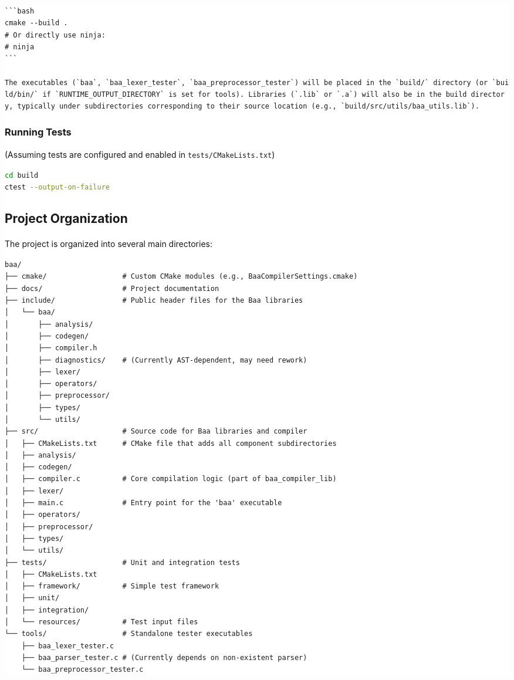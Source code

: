     ```bash
    cmake --build .
    # Or directly use ninja:
    # ninja
    ```

    The executables (`baa`, `baa_lexer_tester`, `baa_preprocessor_tester`) will be placed in the `build/` directory (or `build/bin/` if `RUNTIME_OUTPUT_DIRECTORY` is set for tools). Libraries (`.lib` or `.a`) will also be in the build directory, typically under subdirectories corresponding to their source location (e.g., `build/src/utils/baa_utils.lib`).

### Running Tests

(Assuming tests are configured and enabled in `tests/CMakeLists.txt`)

```bash
cd build
ctest --output-on-failure
```

## Project Organization

The project is organized into several main directories:

```
baa/
├── cmake/                  # Custom CMake modules (e.g., BaaCompilerSettings.cmake)
├── docs/                   # Project documentation
├── include/                # Public header files for the Baa libraries
│   └── baa/
│       ├── analysis/
│       ├── codegen/
│       ├── compiler.h
│       ├── diagnostics/    # (Currently AST-dependent, may need rework)
│       ├── lexer/
│       ├── operators/
│       ├── preprocessor/
│       ├── types/
│       └── utils/
├── src/                    # Source code for Baa libraries and compiler
│   ├── CMakeLists.txt      # CMake file that adds all component subdirectories
│   ├── analysis/
│   ├── codegen/
│   ├── compiler.c          # Core compilation logic (part of baa_compiler_lib)
│   ├── lexer/
│   ├── main.c              # Entry point for the 'baa' executable
│   ├── operators/
│   ├── preprocessor/
│   ├── types/
│   └── utils/
├── tests/                  # Unit and integration tests
│   ├── CMakeLists.txt
│   ├── framework/          # Simple test framework
│   ├── unit/
│   ├── integration/
│   └── resources/          # Test input files
└── tools/                  # Standalone tester executables
    ├── baa_lexer_tester.c
    ├── baa_parser_tester.c # (Currently depends on non-existent parser)
    └── baa_preprocessor_tester.c
```

